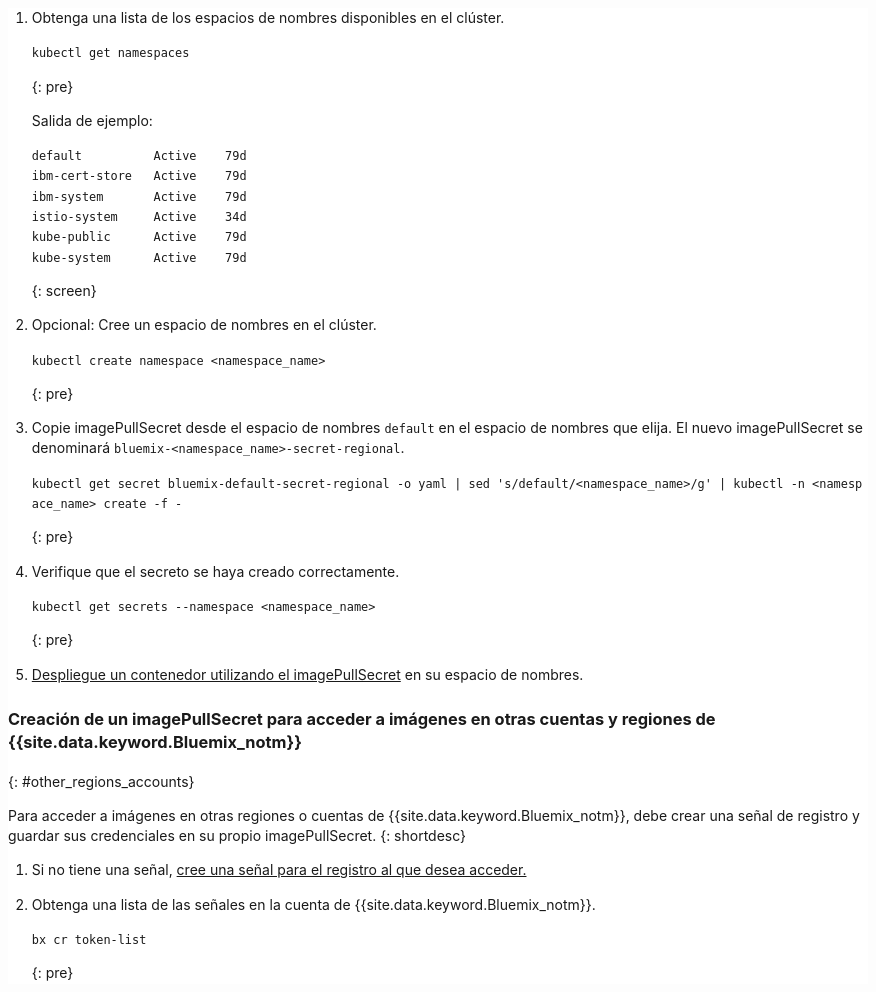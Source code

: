 1. Obtenga una lista de los espacios de nombres disponibles en el clúster.
   ```
   kubectl get namespaces
   ```
   {: pre}

   Salida de ejemplo:
   ```
   default          Active    79d
   ibm-cert-store   Active    79d
   ibm-system       Active    79d
   istio-system     Active    34d
   kube-public      Active    79d
   kube-system      Active    79d
   ```
   {: screen}

2. Opcional: Cree un espacio de nombres en el clúster. 
   ```
   kubectl create namespace <namespace_name>
   ```
   {: pre}

3. Copie imagePullSecret desde el espacio de nombres `default` en el espacio de nombres que elija. El nuevo imagePullSecret se denominará `bluemix-<namespace_name>-secret-regional`.
   ```
   kubectl get secret bluemix-default-secret-regional -o yaml | sed 's/default/<namespace_name>/g' | kubectl -n <namespace_name> create -f -
   ```
   {: pre}

4.  Verifique que el secreto se haya creado correctamente.
    ```
    kubectl get secrets --namespace <namespace_name>
    ```
    {: pre}

5. [Despliegue un contenedor utilizando el imagePullSecret](#use_imagePullSecret) en su espacio de nombres. 


### Creación de un imagePullSecret para acceder a imágenes en otras cuentas y regiones de {{site.data.keyword.Bluemix_notm}}
{: #other_regions_accounts}

Para acceder a imágenes en otras regiones o cuentas de {{site.data.keyword.Bluemix_notm}}, debe crear una señal de registro y guardar sus credenciales en su propio imagePullSecret.
{: shortdesc}

1.  Si no tiene una señal, [cree una señal para el registro al que desea acceder.](/docs/services/Registry/registry_tokens.html#registry_tokens_create)
2.  Obtenga una lista de las señales en la cuenta de {{site.data.keyword.Bluemix_notm}}.

    ```
    bx cr token-list
    ```
    {: pre}

